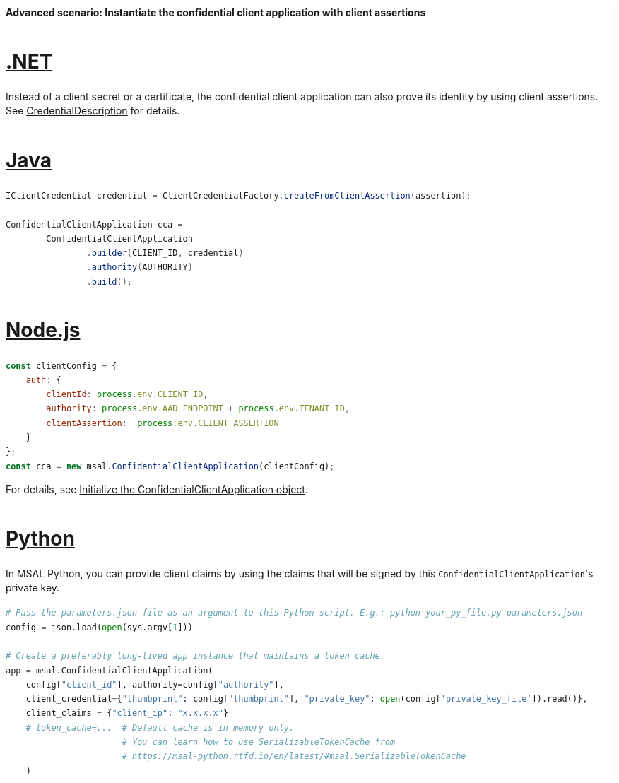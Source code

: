 #### Advanced scenario: Instantiate the confidential client application with client assertions

# [.NET](#tab/idweb)

Instead of a client secret or a certificate, the confidential client application can also prove its identity by using client assertions. See
[CredentialDescription](/dotnet/api/microsoft.identity.abstractions.credentialdescription?view=msal-model-dotnet-latest&preserve-view=true) for details.

# [Java](#tab/java)

```Java
IClientCredential credential = ClientCredentialFactory.createFromClientAssertion(assertion);

ConfidentialClientApplication cca =
        ConfidentialClientApplication
                .builder(CLIENT_ID, credential)
                .authority(AUTHORITY)
                .build();
```

# [Node.js](#tab/nodejs)

```JavaScript
const clientConfig = {
    auth: {
        clientId: process.env.CLIENT_ID,
        authority: process.env.AAD_ENDPOINT + process.env.TENANT_ID,
        clientAssertion:  process.env.CLIENT_ASSERTION
    }
};
const cca = new msal.ConfidentialClientApplication(clientConfig);
```

For details, see [Initialize the ConfidentialClientApplication object](https://github.com/AzureAD/microsoft-authentication-library-for-js/blob/dev/lib/msal-node/docs/initialize-confidential-client-application.md).

# [Python](#tab/python)

In MSAL Python, you can provide client claims by using the claims that will be signed by this `ConfidentialClientApplication`'s private key.

```Python
# Pass the parameters.json file as an argument to this Python script. E.g.: python your_py_file.py parameters.json
config = json.load(open(sys.argv[1]))

# Create a preferably long-lived app instance that maintains a token cache.
app = msal.ConfidentialClientApplication(
    config["client_id"], authority=config["authority"],
    client_credential={"thumbprint": config["thumbprint"], "private_key": open(config['private_key_file']).read()},
    client_claims = {"client_ip": "x.x.x.x"}
    # token_cache=...  # Default cache is in memory only.
                       # You can learn how to use SerializableTokenCache from
                       # https://msal-python.rtfd.io/en/latest/#msal.SerializableTokenCache
    )
```
